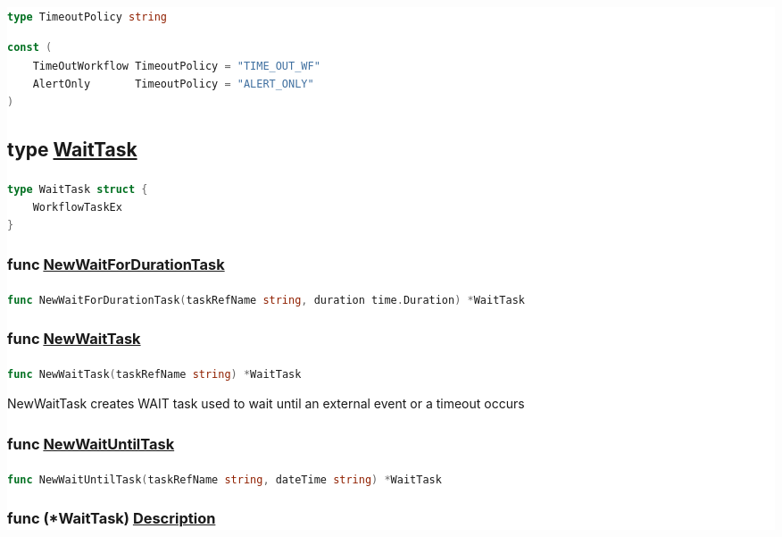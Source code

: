 

```go
type TimeoutPolicy string
```

<a name="TimeOutWorkflow"></a>

```go
const (
    TimeOutWorkflow TimeoutPolicy = "TIME_OUT_WF"
    AlertOnly       TimeoutPolicy = "ALERT_ONLY"
)
```

<a name="WaitTask"></a>
## type [WaitTask](<https://github.com/vkantchev/conductor-client-golang/blob/main/sdk/workflow/wait.go#L16-L18>)



```go
type WaitTask struct {
    WorkflowTaskEx
}
```

<a name="NewWaitForDurationTask"></a>
### func [NewWaitForDurationTask](<https://github.com/vkantchev/conductor-client-golang/blob/main/sdk/workflow/wait.go#L33>)

```go
func NewWaitForDurationTask(taskRefName string, duration time.Duration) *WaitTask
```



<a name="NewWaitTask"></a>
### func [NewWaitTask](<https://github.com/vkantchev/conductor-client-golang/blob/main/sdk/workflow/wait.go#L21>)

```go
func NewWaitTask(taskRefName string) *WaitTask
```

NewWaitTask creates WAIT task used to wait until an external event or a timeout occurs

<a name="NewWaitUntilTask"></a>
### func [NewWaitUntilTask](<https://github.com/vkantchev/conductor-client-golang/blob/main/sdk/workflow/wait.go#L48>)

```go
func NewWaitUntilTask(taskRefName string, dateTime string) *WaitTask
```



<a name="WaitTask.Description"></a>
### func \(\*WaitTask\) [Description](<https://github.com/vkantchev/conductor-client-golang/blob/main/sdk/workflow/wait.go#L64>)

